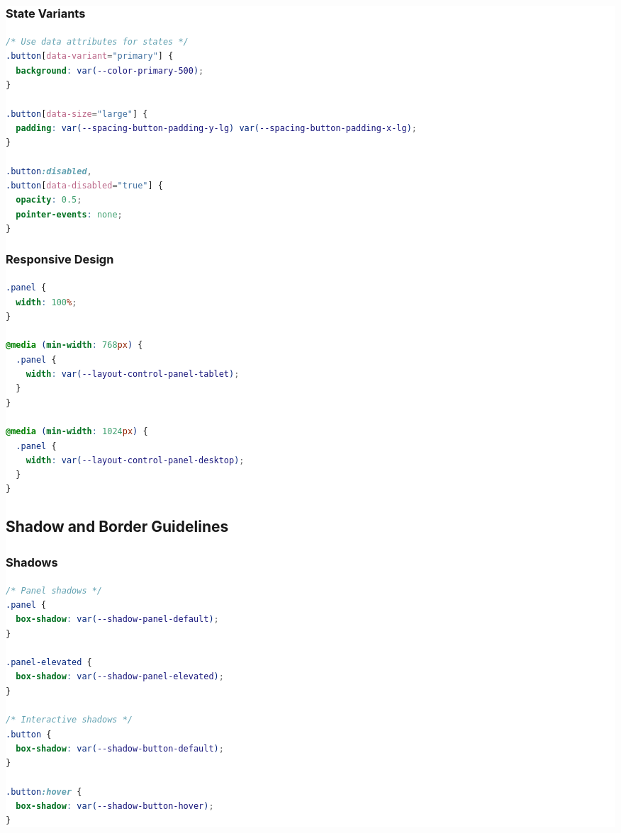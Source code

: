 ### State Variants
```css
/* Use data attributes for states */
.button[data-variant="primary"] {
  background: var(--color-primary-500);
}

.button[data-size="large"] {
  padding: var(--spacing-button-padding-y-lg) var(--spacing-button-padding-x-lg);
}

.button:disabled,
.button[data-disabled="true"] {
  opacity: 0.5;
  pointer-events: none;
}
```

### Responsive Design
```css
.panel {
  width: 100%;
}

@media (min-width: 768px) {
  .panel {
    width: var(--layout-control-panel-tablet);
  }
}

@media (min-width: 1024px) {
  .panel {
    width: var(--layout-control-panel-desktop);
  }
}
```

## Shadow and Border Guidelines

### Shadows
```css
/* Panel shadows */
.panel {
  box-shadow: var(--shadow-panel-default);
}

.panel-elevated {
  box-shadow: var(--shadow-panel-elevated);
}

/* Interactive shadows */
.button {
  box-shadow: var(--shadow-button-default);
}

.button:hover {
  box-shadow: var(--shadow-button-hover);
}
```
